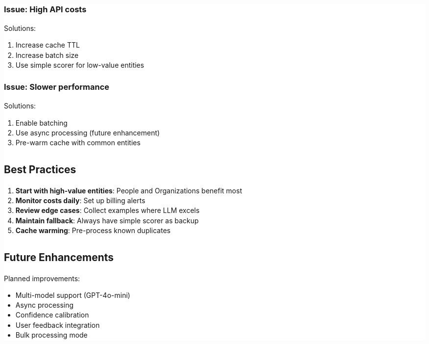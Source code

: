 ### Issue: High API costs

Solutions:
1. Increase cache TTL
2. Increase batch size
3. Use simple scorer for low-value entities

### Issue: Slower performance

Solutions:
1. Enable batching
2. Use async processing (future enhancement)
3. Pre-warm cache with common entities

## Best Practices

1. **Start with high-value entities**: People and Organizations benefit most
2. **Monitor costs daily**: Set up billing alerts
3. **Review edge cases**: Collect examples where LLM excels
4. **Maintain fallback**: Always have simple scorer as backup
5. **Cache warming**: Pre-process known duplicates

## Future Enhancements

Planned improvements:
- Multi-model support (GPT-4o-mini)
- Async processing
- Confidence calibration
- User feedback integration
- Bulk processing mode